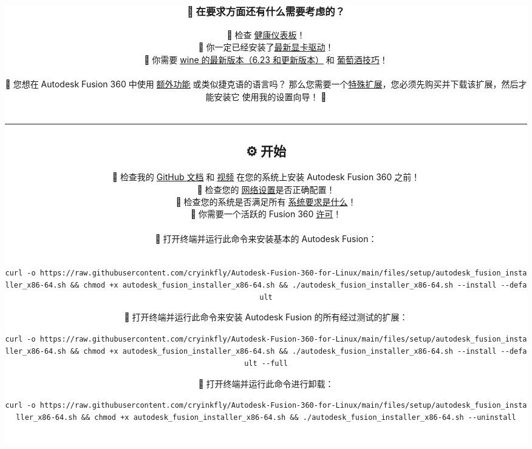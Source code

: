   </table>
</div>

<div id="fusion360-requirements-4" align="center">
<h3>📖 在要求方面还有什么需要考虑的？</h3>
  🔹 检查 <a href="https://health.autodesk.com/">健康仪表板</a>！
  </br>
  🔹 你一定已经安装了<a href="https://github.com/lutris/docs/blob/master/InstallingDrivers.md">最新显卡驱动</a>！
  </br>
  🔹 你需要 <a href="https://www.winehq.org/">wine 的最新版本（6.23 和更新版本）</a> 和 <a href="https://github.com/Winetricks/ winetricks">葡萄酒技巧</a>！
  </br></br>
  🧩 您想在 Autodesk Fusion 360 中使用 <a href="https://apps.autodesk.com/FUSION/de/Home/Index">额外功能</a> 或类似捷克语的语言吗？ 那么您需要一个<a href="https://apps.autodesk.com/FUSION/en/Detail/Index?id=9151466655844643882">特殊扩展</a>，您必须先购买并下载该扩展，然后才能安装它 使用我的设置向导！ 🧩
  </br></br>
</div>

---

<div id="fusion360-安装" align="center">
<h2>⚙️ 开始</h3>
🔹 检查我的 <a href="https://github.com/cryinkfly/Fusion-360---Linux-Wine-Version-/wiki/Documentation">GitHub 文档</a> 和 <a href="https ://www.youtube.com/watch?v=-BktJspJKgs&list=PLzwMdS5iu_BIsO6RTy7Hy1MbzLMrQE2xe">视频</a> 在您的系统上安装 Autodesk Fusion 360 之前！
</br>
🔹 检查您的 <a href="https://github.com/cryinkfly/Autodesk-Fusion-360-for-Linux/tree/main/files/extras/network/etc">网络设置</a>是否正确配置！
</br>
🔹 检查您的系统是否满足所有 <a href="#fusion360-requirements-2">系统要求是什么</a>！
</br>
🔹 你需要一个活跃的 Fusion 360 <a href="#-how-much-does-fusion-360-cost">许可</a>！
</br></br>
🔹 打开终端并运行此命令来安装基本的 Autodesk Fusion：
</br></br>
 
    curl -o https://raw.githubusercontent.com/cryinkfly/Autodesk-Fusion-360-for-Linux/main/files/setup/autodesk_fusion_installer_x86-64.sh && chmod +x autodesk_fusion_installer_x86-64.sh && ./autodesk_fusion_installer_x86-64.sh --install --default

🔹 打开终端并运行此命令来安装 Autodesk Fusion 的所有经过测试的扩展：
</br>

    curl -o https://raw.githubusercontent.com/cryinkfly/Autodesk-Fusion-360-for-Linux/main/files/setup/autodesk_fusion_installer_x86-64.sh && chmod +x autodesk_fusion_installer_x86-64.sh && ./autodesk_fusion_installer_x86-64.sh --install --default --full

🔹 打开终端并运行此命令进行卸载：
</br>
 
    curl -o https://raw.githubusercontent.com/cryinkfly/Autodesk-Fusion-360-for-Linux/main/files/setup/autodesk_fusion_installer_x86-64.sh && chmod +x autodesk_fusion_installer_x86-64.sh && ./autodesk_fusion_installer_x86-64.sh --uninstall

</br>
